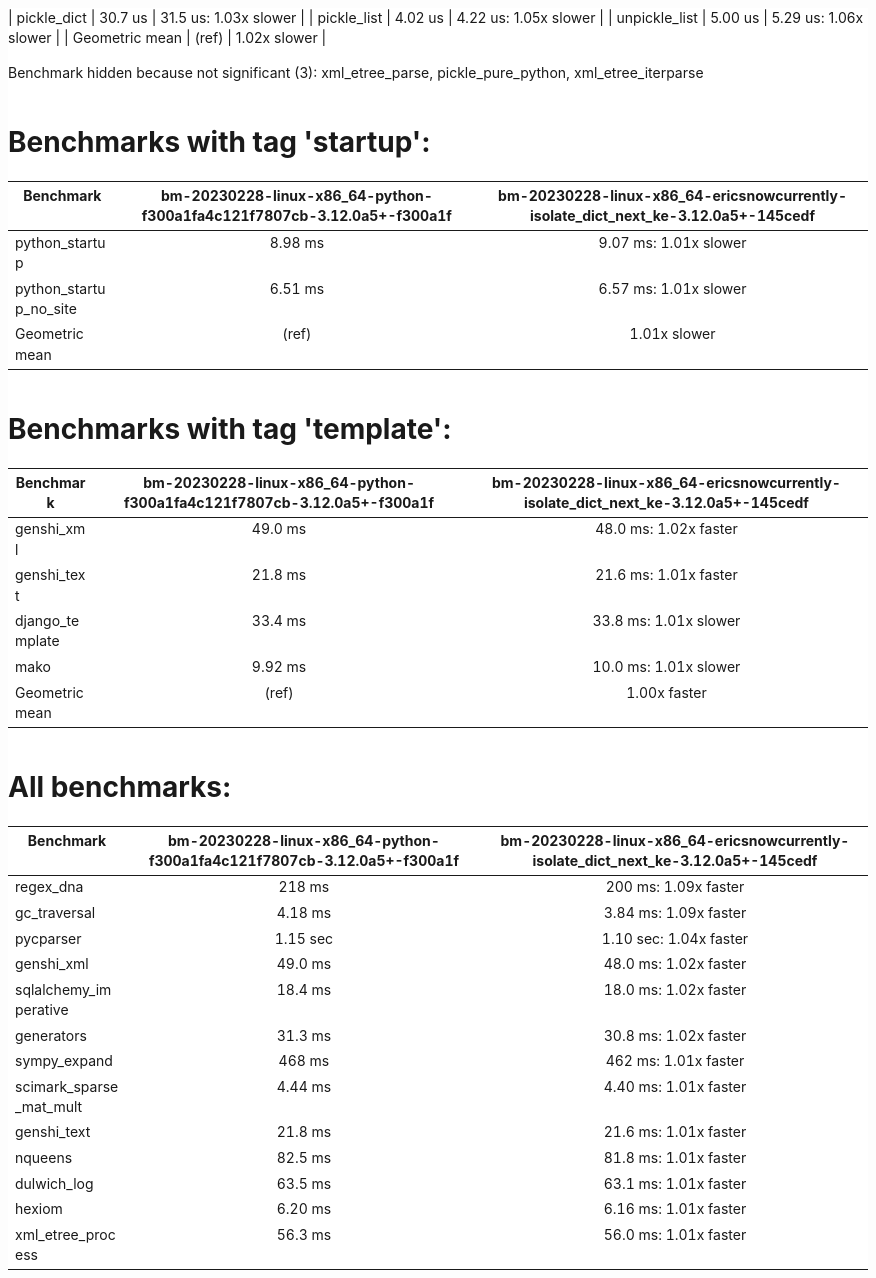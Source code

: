 | pickle_dict          | 30.7 us                                                                | 31.5 us: 1.03x slower                                                             |
| pickle_list          | 4.02 us                                                                | 4.22 us: 1.05x slower                                                             |
| unpickle_list        | 5.00 us                                                                | 5.29 us: 1.06x slower                                                             |
| Geometric mean       | (ref)                                                                  | 1.02x slower                                                                      |

Benchmark hidden because not significant (3): xml_etree_parse, pickle_pure_python, xml_etree_iterparse

Benchmarks with tag 'startup':
==============================

| Benchmark              | bm-20230228-linux-x86_64-python-f300a1fa4c121f7807cb-3.12.0a5+-f300a1f | bm-20230228-linux-x86_64-ericsnowcurrently-isolate_dict_next_ke-3.12.0a5+-145cedf |
|------------------------|:----------------------------------------------------------------------:|:---------------------------------------------------------------------------------:|
| python_startup         | 8.98 ms                                                                | 9.07 ms: 1.01x slower                                                             |
| python_startup_no_site | 6.51 ms                                                                | 6.57 ms: 1.01x slower                                                             |
| Geometric mean         | (ref)                                                                  | 1.01x slower                                                                      |

Benchmarks with tag 'template':
===============================

| Benchmark       | bm-20230228-linux-x86_64-python-f300a1fa4c121f7807cb-3.12.0a5+-f300a1f | bm-20230228-linux-x86_64-ericsnowcurrently-isolate_dict_next_ke-3.12.0a5+-145cedf |
|-----------------|:----------------------------------------------------------------------:|:---------------------------------------------------------------------------------:|
| genshi_xml      | 49.0 ms                                                                | 48.0 ms: 1.02x faster                                                             |
| genshi_text     | 21.8 ms                                                                | 21.6 ms: 1.01x faster                                                             |
| django_template | 33.4 ms                                                                | 33.8 ms: 1.01x slower                                                             |
| mako            | 9.92 ms                                                                | 10.0 ms: 1.01x slower                                                             |
| Geometric mean  | (ref)                                                                  | 1.00x faster                                                                      |

All benchmarks:
===============

| Benchmark               | bm-20230228-linux-x86_64-python-f300a1fa4c121f7807cb-3.12.0a5+-f300a1f | bm-20230228-linux-x86_64-ericsnowcurrently-isolate_dict_next_ke-3.12.0a5+-145cedf |
|-------------------------|:----------------------------------------------------------------------:|:---------------------------------------------------------------------------------:|
| regex_dna               | 218 ms                                                                 | 200 ms: 1.09x faster                                                              |
| gc_traversal            | 4.18 ms                                                                | 3.84 ms: 1.09x faster                                                             |
| pycparser               | 1.15 sec                                                               | 1.10 sec: 1.04x faster                                                            |
| genshi_xml              | 49.0 ms                                                                | 48.0 ms: 1.02x faster                                                             |
| sqlalchemy_imperative   | 18.4 ms                                                                | 18.0 ms: 1.02x faster                                                             |
| generators              | 31.3 ms                                                                | 30.8 ms: 1.02x faster                                                             |
| sympy_expand            | 468 ms                                                                 | 462 ms: 1.01x faster                                                              |
| scimark_sparse_mat_mult | 4.44 ms                                                                | 4.40 ms: 1.01x faster                                                             |
| genshi_text             | 21.8 ms                                                                | 21.6 ms: 1.01x faster                                                             |
| nqueens                 | 82.5 ms                                                                | 81.8 ms: 1.01x faster                                                             |
| dulwich_log             | 63.5 ms                                                                | 63.1 ms: 1.01x faster                                                             |
| hexiom                  | 6.20 ms                                                                | 6.16 ms: 1.01x faster                                                             |
| xml_etree_process       | 56.3 ms                                                                | 56.0 ms: 1.01x faster                                                             |